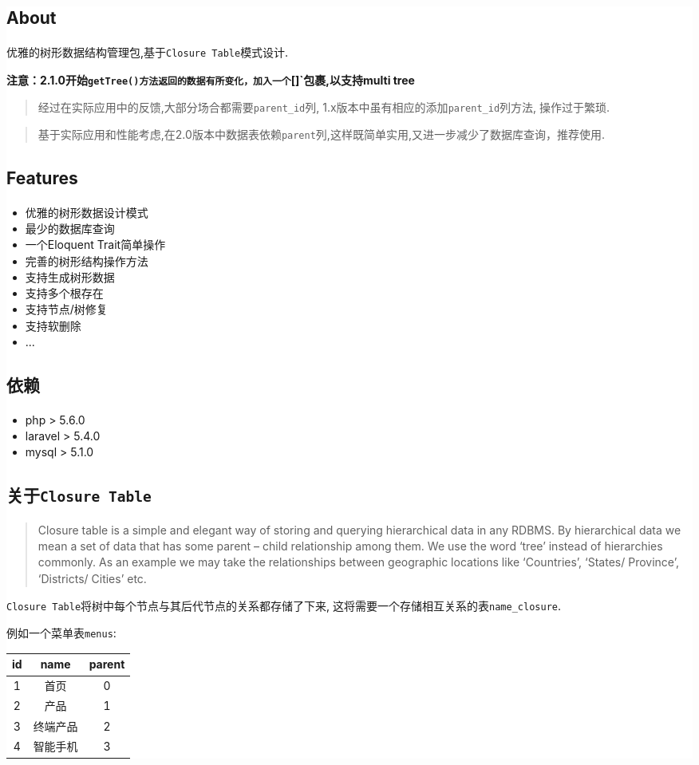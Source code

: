 ## About

优雅的树形数据结构管理包,基于`Closure Table`模式设计.

**注意：2.1.0开始`getTree()方法返回的数据有所变化，加入一个`[]`包裹,以支持multi tree**
 > 经过在实际应用中的反馈,大部分场合都需要`parent_id`列,
 1.x版本中虽有相应的添加`parent_id`列方法,
 操作过于繁琐.
 
 > 基于实际应用和性能考虑,在2.0版本中数据表依赖`parent`列,这样既简单实用,又进一步减少了数据库查询，推荐使用.
 
## Features

- 优雅的树形数据设计模式
- 最少的数据库查询
- 一个Eloquent Trait简单操作
- 完善的树形结构操作方法
- 支持生成树形数据
- 支持多个根存在
- 支持节点/树修复
- 支持软删除
- ...

## 依赖

- php > 5.6.0
- laravel > 5.4.0
- mysql > 5.1.0

## 关于`Closure Table`

> Closure table is a simple and elegant way of storing and querying hierarchical data in any RDBMS. By hierarchical data we mean a set of data that has some parent – child relationship among them. We use the word ‘tree’ instead of hierarchies commonly. As an example we may take the relationships between geographic locations like ‘Countries’, ‘States/ Province’, ‘Districts/ Cities’ etc.

`Closure Table`将树中每个节点与其后代节点的关系都存储了下来,
这将需要一个存储相互关系的表`name_closure`.

例如一个菜单表`menus`:

|id|name|parent|
|:-:|:-:|:-:|
|1|首页|0|
|2|产品|1|
|3|终端产品|2|
|4|智能手机|3|
